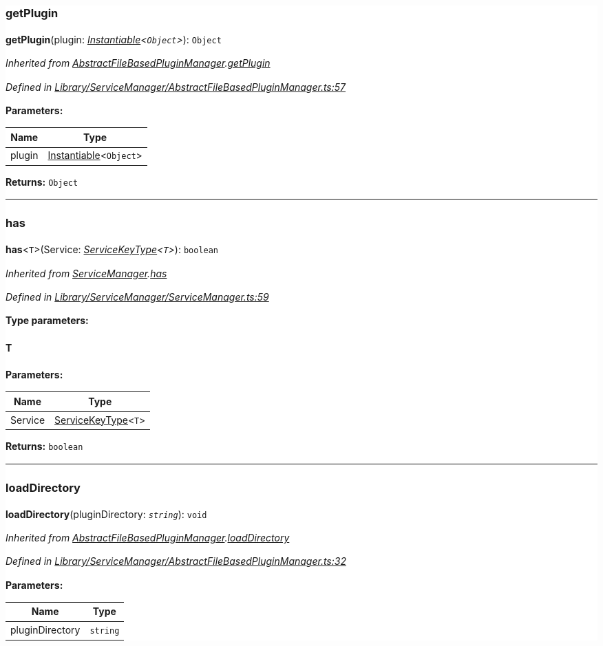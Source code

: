 ###  getPlugin

**getPlugin**(plugin: *[Instantiable]()<`Object`>*): `Object`

*Inherited from [AbstractFileBasedPluginManager](abstractfilebasedpluginmanager).[getPlugin](abstractfilebasedpluginmanager#getplugin)*

*Defined in [Library/ServiceManager/AbstractFileBasedPluginManager.ts:57](https://github.com/SpoonX/stix/blob/64b0f60/src/Library/ServiceManager/AbstractFileBasedPluginManager.ts#L57)*

**Parameters:**

| Name | Type |
| ------ | ------ |
| plugin | [Instantiable]()<`Object`> |

**Returns:** `Object`

___
<a id="has"></a>

###  has

**has**<`T`>(Service: *[ServiceKeyType]()<`T`>*): `boolean`

*Inherited from [ServiceManager](servicemanager).[has](servicemanager#has)*

*Defined in [Library/ServiceManager/ServiceManager.ts:59](https://github.com/SpoonX/stix/blob/64b0f60/src/Library/ServiceManager/ServiceManager.ts#L59)*

**Type parameters:**

#### T 
**Parameters:**

| Name | Type |
| ------ | ------ |
| Service | [ServiceKeyType]()<`T`> |

**Returns:** `boolean`

___
<a id="loaddirectory"></a>

###  loadDirectory

**loadDirectory**(pluginDirectory: *`string`*): `void`

*Inherited from [AbstractFileBasedPluginManager](abstractfilebasedpluginmanager).[loadDirectory](abstractfilebasedpluginmanager#loaddirectory)*

*Defined in [Library/ServiceManager/AbstractFileBasedPluginManager.ts:32](https://github.com/SpoonX/stix/blob/64b0f60/src/Library/ServiceManager/AbstractFileBasedPluginManager.ts#L32)*

**Parameters:**

| Name | Type |
| ------ | ------ |
| pluginDirectory | `string` |
